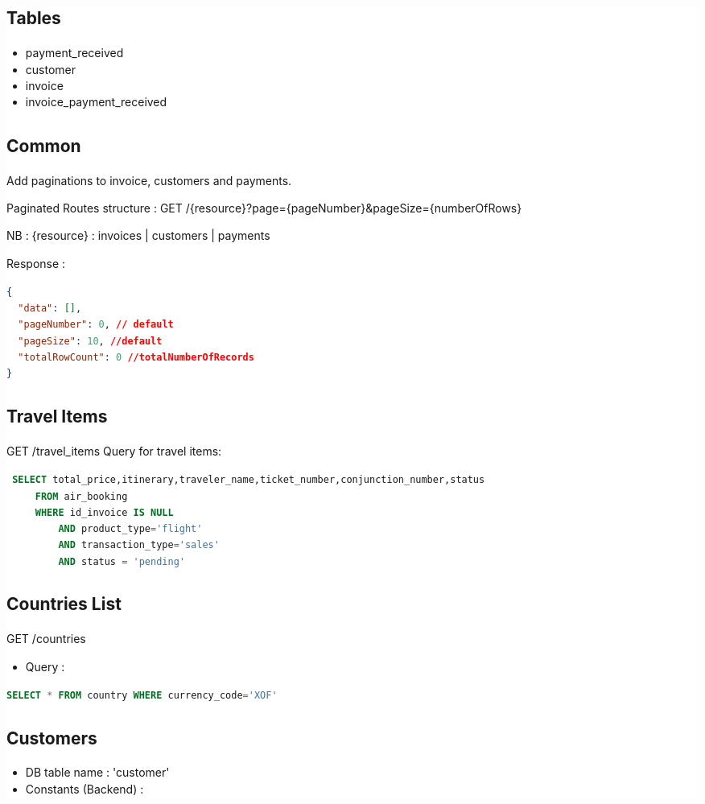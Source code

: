 ## Tables

- payment_received
- customer
- invoice
- invoice_payment_received

## Common

Add paginations to invoice, customers and payments.

Paginated Routes structure : GET /{resource}?page={pageNumber}&pageSize={numberOfRows}

NB : {resource} : invoices | customers | payments

Response :

```json
{
  "data": [],
  "pageNumber": 0, // default
  "pageSize": 10, //default
  "totalRowCount": 0 //totalNumberOfRecords
}
```

## Travel Items

GET /travel_items
Query for travel items:

```SQL
 SELECT total_price,itinerary,traveler_name,ticket_number,conjunction_number,status
	 FROM air_booking
	 WHERE id_invoice IS NULL
		 AND product_type='flight'
		 AND transaction_type='sales'
		 AND status = 'pending'

```

## Countries List

GET /countries

- Query :

```sql
SELECT * FROM country WHERE currency_code='XOF'
```

## Customers

- DB table name : 'customer'
- Constants (Backend) :

